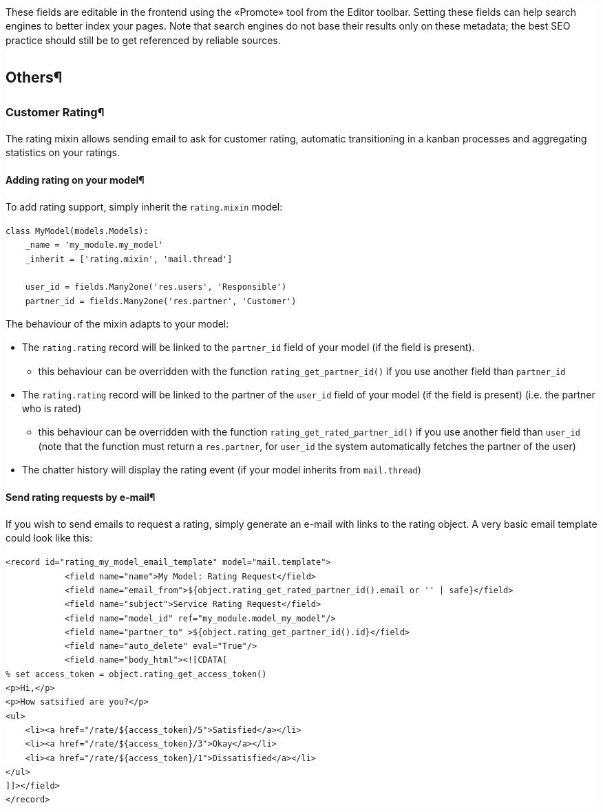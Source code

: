 


These fields are editable in the frontend using the «Promote» tool from the Editor toolbar. Setting these fields can help search engines to better index your pages. Note that search engines do not base their results only on these metadata; the best SEO practice should still be to get referenced by reliable sources.

## Others¶

### Customer Rating¶

The rating mixin allows sending email to ask for customer rating, automatic transitioning in a kanban processes and aggregating statistics on your ratings.

#### Adding rating on your model¶

To add rating support, simply inherit the `rating.mixin` model:
    
    
    class MyModel(models.Models):
        _name = 'my_module.my_model'
        _inherit = ['rating.mixin', 'mail.thread']
    
        user_id = fields.Many2one('res.users', 'Responsible')
        partner_id = fields.Many2one('res.partner', 'Customer')
    

The behaviour of the mixin adapts to your model:

  * The `rating.rating` record will be linked to the `partner_id` field of your model (if the field is present).

    * this behaviour can be overridden with the function `rating_get_partner_id()` if you use another field than `partner_id`

  * The `rating.rating` record will be linked to the partner of the `user_id` field of your model (if the field is present) (i.e. the partner who is rated)

    * this behaviour can be overridden with the function `rating_get_rated_partner_id()` if you use another field than `user_id` (note that the function must return a `res.partner`, for `user_id` the system automatically fetches the partner of the user)

  * The chatter history will display the rating event (if your model inherits from `mail.thread`)




#### Send rating requests by e-mail¶

If you wish to send emails to request a rating, simply generate an e-mail with links to the rating object. A very basic email template could look like this:
    
    
    <record id="rating_my_model_email_template" model="mail.template">
                <field name="name">My Model: Rating Request</field>
                <field name="email_from">${object.rating_get_rated_partner_id().email or '' | safe}</field>
                <field name="subject">Service Rating Request</field>
                <field name="model_id" ref="my_module.model_my_model"/>
                <field name="partner_to" >${object.rating_get_partner_id().id}</field>
                <field name="auto_delete" eval="True"/>
                <field name="body_html"><![CDATA[
    % set access_token = object.rating_get_access_token()
    <p>Hi,</p>
    <p>How satsified are you?</p>
    <ul>
        <li><a href="/rate/${access_token}/5">Satisfied</a></li>
        <li><a href="/rate/${access_token}/3">Okay</a></li>
        <li><a href="/rate/${access_token}/1">Dissatisfied</a></li>
    </ul>
    ]]></field>
    </record>
    